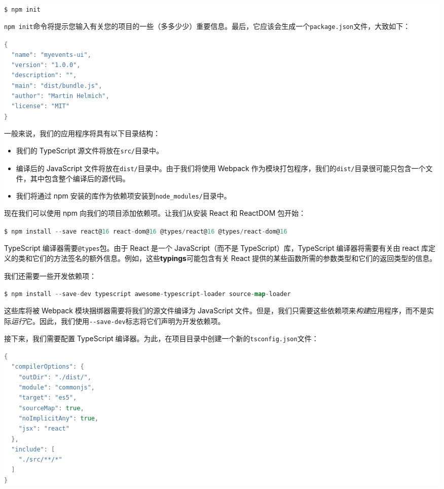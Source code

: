 ```go
$ npm init
```

`npm init`命令将提示您输入有关您的项目的一些（多多少少）重要信息。最后，它应该会生成一个`package.json`文件，大致如下：

```go
{ 
  "name": "myevents-ui", 
  "version": "1.0.0", 
  "description": "", 
  "main": "dist/bundle.js", 
  "author": "Martin Helmich", 
  "license": "MIT" 
} 
```

一般来说，我们的应用程序将具有以下目录结构：

+   我们的 TypeScript 源文件将放在`src/`目录中。

+   编译后的 JavaScript 文件将放在`dist/`目录中。由于我们将使用 Webpack 作为模块打包程序，我们的`dist/`目录很可能只包含一个文件，其中包含整个编译后的源代码。

+   我们将通过 npm 安装的库作为依赖项安装到`node_modules/`目录中。

现在我们可以使用 npm 向我们的项目添加依赖项。让我们从安装 React 和 ReactDOM 包开始：

```go
$ npm install --save react@16 react-dom@16 @types/react@16 @types/react-dom@16
```

TypeScript 编译器需要`@types`包。由于 React 是一个 JavaScript（而不是 TypeScript）库，TypeScript 编译器将需要有关由 react 库定义的类和它们的方法签名的额外信息。例如，这些**typings**可能包含有关 React 提供的某些函数所需的参数类型和它们的返回类型的信息。

我们还需要一些开发依赖项：

```go
$ npm install --save-dev typescript awesome-typescript-loader source-map-loader
```

这些库将被 Webpack 模块捆绑器需要将我们的源文件编译为 JavaScript 文件。但是，我们只需要这些依赖项来*构建*应用程序，而不是实际*运行*它。因此，我们使用`--save-dev`标志将它们声明为开发依赖项。

接下来，我们需要配置 TypeScript 编译器。为此，在项目目录中创建一个新的`tsconfig.json`文件：

```go
{ 
  "compilerOptions": { 
    "outDir": "./dist/", 
    "module": "commonjs", 
    "target": "es5", 
    "sourceMap": true, 
    "noImplicitAny": true, 
    "jsx": "react" 
  }, 
  "include": [ 
    "./src/**/*" 
  ] 
} 
```
